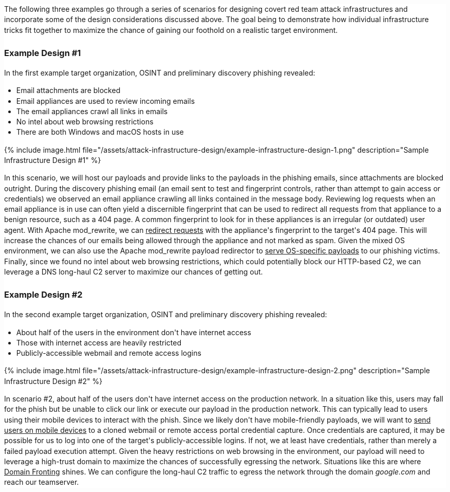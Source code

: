The following three examples go through a series of scenarios for designing covert red team attack infrastructures and incorporate some of the design considerations discussed above. The goal being to demonstrate how individual infrastructure tricks fit together to maximize the chance of gaining our foothold on a realistic target environment.

### Example Design #1

In the first example target organization, OSINT and preliminary discovery phishing revealed:

* Email attachments are blocked
* Email appliances are used to review incoming emails
* The email appliances crawl all links in emails
* No intel about web browsing restrictions
* There are both Windows and macOS hosts in use

{% include image.html file="/assets/attack-infrastructure-design/example-infrastructure-design-1.png" description="Sample Infrastructure Design #1" %}

In this scenario, we will host our payloads and provide links to the payloads in the phishing emails, since attachments are blocked outright. During the discovery phishing email (an email sent to test and fingerprint controls, rather than attempt to gain access or credentials) we observed an email appliance crawling all links contained in the message body. Reviewing log requests when an email appliance is in use can often yield a discernible fingerprint that can be used to redirect all requests from that appliance to a benign resource, such as a 404 page. A common fingerprint to look for in these appliances is an irregular (or outdated) user agent. With Apache mod_rewrite, we can [redirect requests]({{site.baseurl}}/2016-04-12-combatting-incident-responders-with-apache-mod_rewrite/) with the appliance's fingerprint to the target's 404 page. This will increase the chances of our emails being allowed through the appliance and not marked as spam. Given the mixed OS environment, we can also use the Apache mod_rewrite payload redirector to [serve OS-specific payloads]({{site.baseurl}}/2016-04-05-operating-system-based-redirection-with-apache-mod_rewrite/) to our phishing victims. Finally, since we found no intel about web browsing restrictions, which could potentially block our HTTP-based C2, we can leverage a DNS long-haul C2 server to maximize our chances of getting out.

### Example Design #2

In the second example target organization, OSINT and preliminary discovery phishing revealed:

* About half of the users in the environment don't have internet access
* Those with internet access are heavily restricted
* Publicly-accessible webmail and remote access logins

{% include image.html file="/assets/attack-infrastructure-design/example-infrastructure-design-2.png" description="Sample Infrastructure Design #2" %}

In scenario #2, about half of the users don't have internet access on the production network. In a situation like this, users may fall for the phish but be unable to click our link or execute our payload in the production network. This can typically lead to users using their mobile devices to interact with the phish. Since we likely don't have mobile-friendly payloads, we will want to [send users on mobile devices]({{site.baseurl}}/2016-03-22-strengthen-your-phishing-with-apache-mod_rewrite-and-mobile-user-redirection/) to a cloned webmail or remote access portal credential capture. Once credentials are captured, it may be possible for us to log into one of the target's publicly-accessible logins. If not, we at least have credentials, rather than merely a failed payload execution attempt. Given the heavy restrictions on web browsing in the environment, our payload will need to leverage a high-trust domain to maximize the chances of successfully egressing the network. Situations like this are where [Domain Fronting](https://github.com/bluscreenofjeff/Red-Team-Infrastructure-Wiki#domain-fronting) shines. We can configure the long-haul C2 traffic to egress the network through the domain *google.com* and reach our teamserver. 
